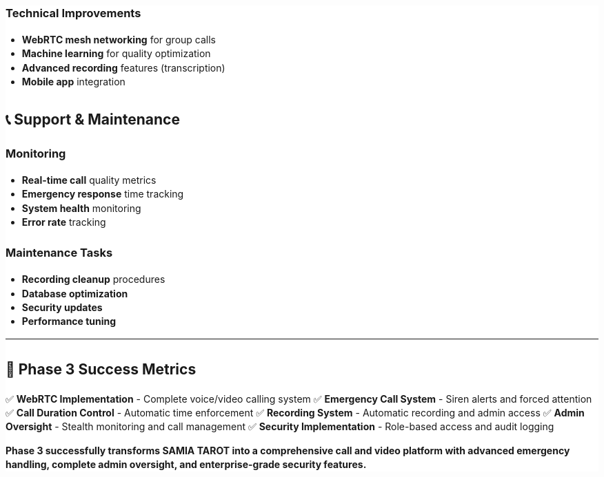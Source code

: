 ### Technical Improvements
- **WebRTC mesh networking** for group calls
- **Machine learning** for quality optimization
- **Advanced recording** features (transcription)
- **Mobile app** integration

## 📞 Support & Maintenance

### Monitoring
- **Real-time call** quality metrics
- **Emergency response** time tracking
- **System health** monitoring
- **Error rate** tracking

### Maintenance Tasks
- **Recording cleanup** procedures
- **Database optimization**
- **Security updates**
- **Performance tuning**

---

## 🎉 Phase 3 Success Metrics

✅ **WebRTC Implementation** - Complete voice/video calling system
✅ **Emergency Call System** - Siren alerts and forced attention
✅ **Call Duration Control** - Automatic time enforcement
✅ **Recording System** - Automatic recording and admin access
✅ **Admin Oversight** - Stealth monitoring and call management
✅ **Security Implementation** - Role-based access and audit logging

**Phase 3 successfully transforms SAMIA TAROT into a comprehensive call and video platform with advanced emergency handling, complete admin oversight, and enterprise-grade security features.** 
